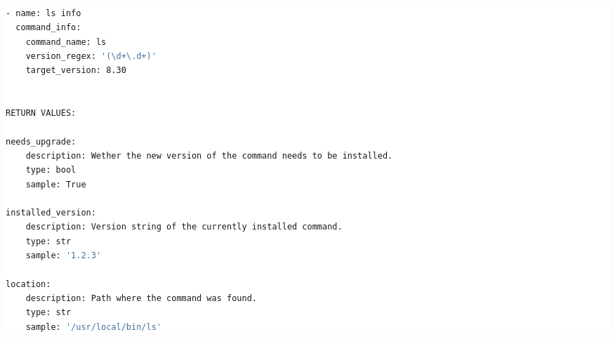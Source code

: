 ```bash
- name: ls info
  command_info:
    command_name: ls
    version_regex: '(\d+\.d+)'
    target_version: 8.30


RETURN VALUES:

needs_upgrade:
    description: Wether the new version of the command needs to be installed.
    type: bool
    sample: True

installed_version:
    description: Version string of the currently installed command.
    type: str
    sample: '1.2.3'

location:
    description: Path where the command was found.
    type: str
    sample: '/usr/local/bin/ls'

```


